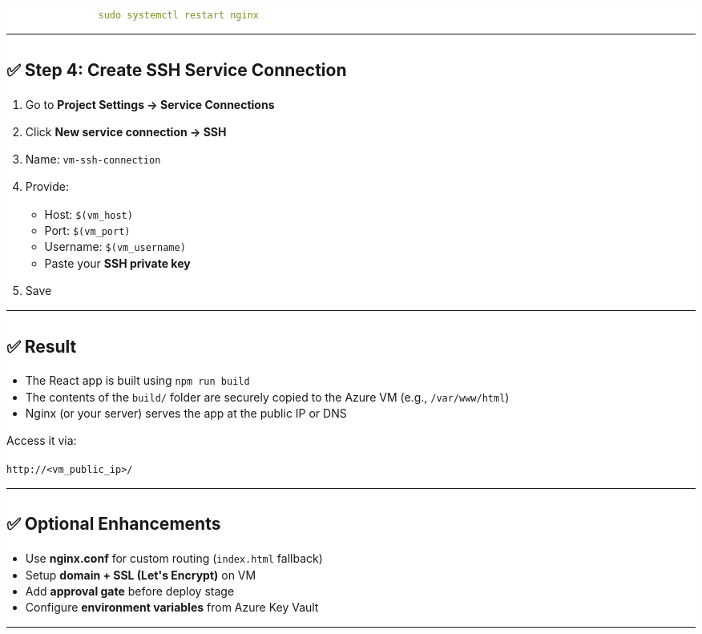 ```yaml
                sudo systemctl restart nginx
```

---

## ✅ Step 4: Create SSH Service Connection

1. Go to **Project Settings → Service Connections**
2. Click **New service connection → SSH**
3. Name: `vm-ssh-connection`
4. Provide:

   * Host: `$(vm_host)`
   * Port: `$(vm_port)`
   * Username: `$(vm_username)`
   * Paste your **SSH private key**
5. Save

---

## ✅ Result

* The React app is built using `npm run build`
* The contents of the `build/` folder are securely copied to the Azure VM (e.g., `/var/www/html`)
* Nginx (or your server) serves the app at the public IP or DNS

Access it via:

```
http://<vm_public_ip>/
```

---

## ✅ Optional Enhancements

* Use **nginx.conf** for custom routing (`index.html` fallback)
* Setup **domain + SSL (Let's Encrypt)** on VM
* Add **approval gate** before deploy stage
* Configure **environment variables** from Azure Key Vault

---

